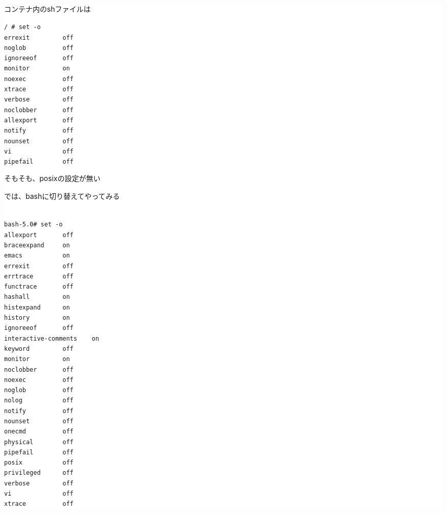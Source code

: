 コンテナ内のshファイルは

```
/ # set -o
errexit         off
noglob          off
ignoreeof       off
monitor         on
noexec          off
xtrace          off
verbose         off
noclobber       off
allexport       off
notify          off
nounset         off
vi              off
pipefail        off
```

そもそも、posixの設定が無い

では、bashに切り替えてやってみる

```

bash-5.0# set -o
allexport       off
braceexpand     on
emacs           on
errexit         off
errtrace        off
functrace       off
hashall         on
histexpand      on
history         on
ignoreeof       off
interactive-comments    on
keyword         off
monitor         on
noclobber       off
noexec          off
noglob          off
nolog           off
notify          off
nounset         off
onecmd          off
physical        off
pipefail        off
posix           off
privileged      off
verbose         off
vi              off
xtrace          off

```
